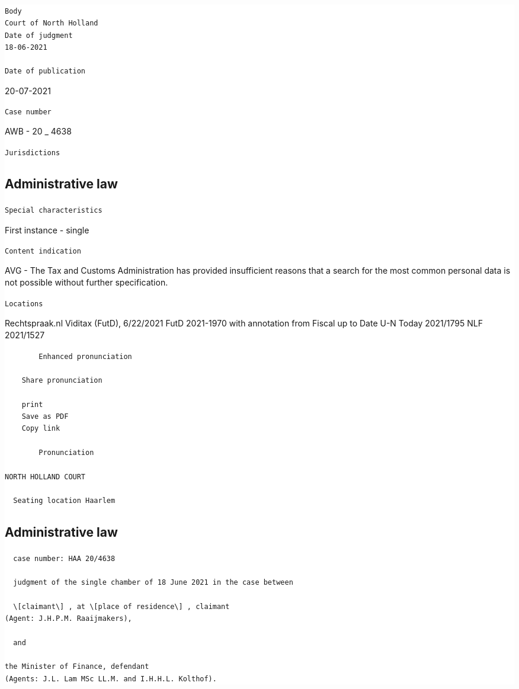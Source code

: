     Body
    Court of North Holland
    Date of judgment
    18-06-2021

    Date of publication

20-07-2021

    Case number

AWB - 20 \_ 4638

    Jurisdictions

## Administrative law

    Special characteristics

First instance - single

    Content indication

AVG - The Tax and Customs Administration has provided insufficient reasons that a search for the most common personal data is not possible without further specification.

    Locations

Rechtspraak.nl
Viditax (FutD), 6/22/2021
FutD 2021-1970 with annotation from Fiscal up to Date
U-N Today 2021/1795
NLF 2021/1527

            Enhanced pronunciation

        Share pronunciation

        print
        Save as PDF
        Copy link

            Pronunciation

    NORTH HOLLAND COURT

      Seating location Haarlem

## Administrative law

      case number: HAA 20/4638

      judgment of the single chamber of 18 June 2021 in the case between

      \[claimant\] , at \[place of residence\] , claimant
    (Agent: J.H.P.M. Raaijmakers),

      and

    the Minister of Finance, defendant
    (Agents: J.L. Lam MSc LL.M. and I.H.H.L. Kolthof).

